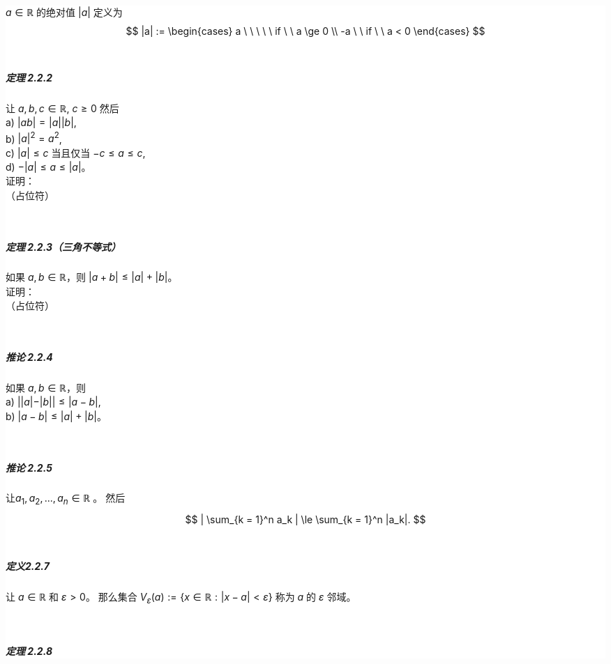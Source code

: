 $a \in \mathbb{R}$ 的绝对值 $|a|$ 定义为  
$$
|a| := 
\begin{cases}
a \ \ \ \ \ if \ \ a \ge 0 \\
-a \ \ if \ \ a < 0
\end{cases}
$$
</br>

##### **定理 2.2.2**

让 $a, b, c \in \mathbb{R}$, $c \ge 0$ 然后  
a) $|ab| = |a||b|$,  
b) $|a|^2 = a^2$,  
c) $|a| \le c$ 当且仅当 $-c \le a \le c$,  
d) $-|a| \le a \le |a|$。  
证明：  
（占位符）

</br>

##### **定理 2.2.3（三角不等式）**

如果 $a, b \in \mathbb{R}$，则 $|a + b| \le |a| + |b|$。  
证明：  
（占位符）

</br>

##### **推论 2.2.4**

如果 $a, b \in \mathbb{R}$，则  
a) $||a| - |b|| \le |a - b|$,  
b) $|a - b| \le |a| + |b|$。  

</br>

##### **推论 2.2.5**

让$a_1, a_2, ..., a_n \in \mathbb{R}$ 。 然后
$$
| \sum_{k = 1}^n a_k | \le \sum_{k = 1}^n |a_k|.
$$
</br>

##### **定义2.2.7**

让 $a \in \mathbb{R}$ 和 $\varepsilon > 0$。 那么集合 $V_\varepsilon (a) := \{x \in \mathbb{R} : |x - a| < \varepsilon \}$ 称为 $a$ 的 $\varepsilon$ 邻域。

</br>

##### **定理 2.2.8**
